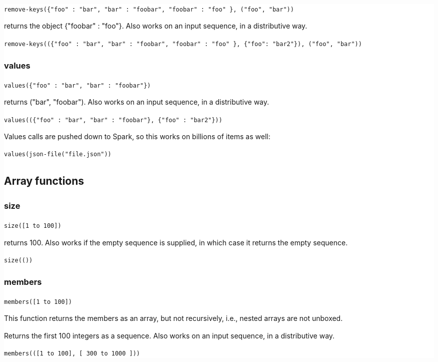 ```
remove-keys({"foo" : "bar", "bar" : "foobar", "foobar" : "foo" }, ("foo", "bar"))
```

returns the object {"foobar" : "foo"}. Also works on an input sequence, in a distributive way.

```
remove-keys(({"foo" : "bar", "bar" : "foobar", "foobar" : "foo" }, {"foo": "bar2"}), ("foo", "bar"))
```

### values

```
values({"foo" : "bar", "bar" : "foobar"})
```

returns ("bar", "foobar").  Also works on an input sequence, in a distributive way.

```
values(({"foo" : "bar", "bar" : "foobar"}, {"foo" : "bar2"}))
```

Values calls are pushed down to Spark, so this works on billions of items as well:

```
values(json-file("file.json"))
```

## Array functions

### size

```
size([1 to 100])
```

returns 100. Also works if the empty sequence is supplied, in which case it returns the empty sequence.

```
size(())
```

### members

```
members([1 to 100])
```

This function returns the members as an array, but not recursively, i.e., nested arrays are not unboxed.

Returns the first 100 integers as a sequence.  Also works on an input sequence, in a distributive way.

```
members(([1 to 100], [ 300 to 1000 ]))
```
